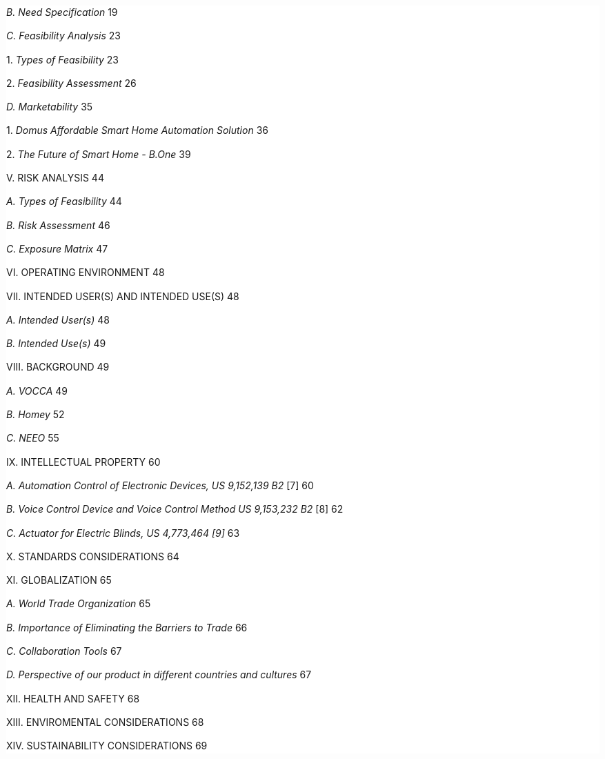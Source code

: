 *B.* *Need Specification* 19

*C.* *Feasibility Analysis* 23

1\. *Types of Feasibility* 23

2\. *Feasibility Assessment* 26

*D.* *Marketability* 35

1\. *Domus Affordable Smart Home Automation Solution* 36

2\. *The Future of Smart Home - B.One* 39

V. RISK ANALYSIS 44

*A.* *Types of Feasibility* 44

*B.* *Risk Assessment* 46

*C.* *Exposure Matrix* 47

VI\. OPERATING ENVIRONMENT 48

VII\. INTENDED USER(S) AND INTENDED USE(S) 48

*A.* *Intended User(s)* 48

*B.* *Intended Use(s)* 49

VIII\. BACKGROUND 49

*A.* *VOCCA* 49

*B.* *Homey* 52

*C.* *NEEO* 55

IX\. INTELLECTUAL PROPERTY 60

*A.* *Automation Control of Electronic Devices, US 9,152,139 B2* \[7\]
60

*B.* *Voice Control Device and Voice Control Method US 9,153,232 B2*
\[8\] 62

*C.* *Actuator for Electric Blinds, US 4,773,464 \[9\]* 63

X. STANDARDS CONSIDERATIONS 64

XI\. GLOBALIZATION 65

*A.* *World Trade Organization* 65

*B.* *Importance of Eliminating the Barriers to Trade* 66

*C.* *Collaboration Tools* 67

*D.* *Perspective of our product in different countries and cultures* 67

XII\. HEALTH AND SAFETY 68

XIII\. ENVIROMENTAL CONSIDERATIONS 68

XIV\. SUSTAINABILITY CONSIDERATIONS 69
